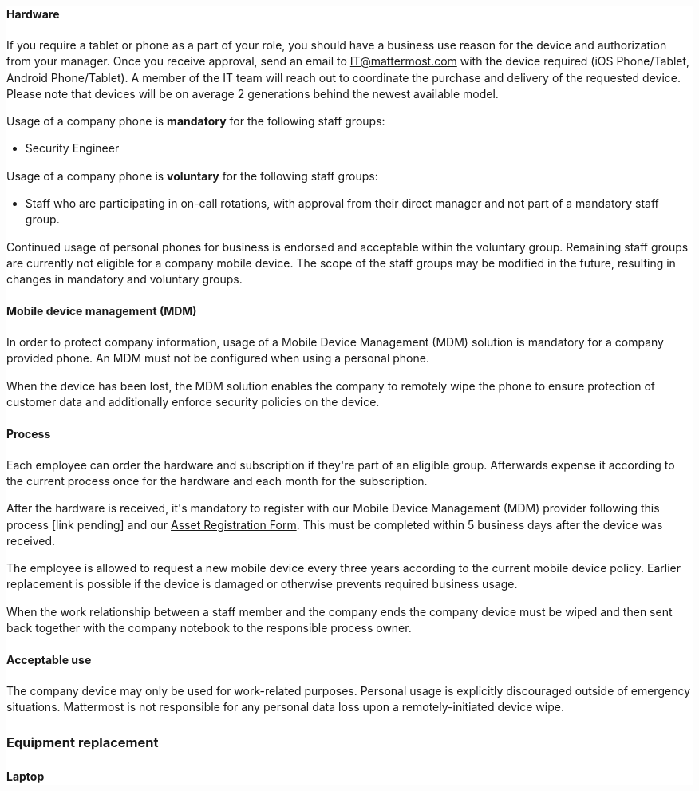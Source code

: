 #### Hardware

If you require a tablet or phone as a part of your role, you should have a business use reason for the device and authorization from your manager. Once you receive approval, send an email to IT@mattermost.com with the device required (iOS Phone/Tablet, Android Phone/Tablet). A member of the IT team will reach out to coordinate the purchase and delivery of the requested device. Please note that devices will be on average 2 generations behind the newest available model.

Usage of a company phone is **mandatory** for the following staff groups:

* Security Engineer

Usage of a company phone is **voluntary** for the following staff groups:

* Staff who are participating in on-call rotations, with approval from their direct manager and not part of a mandatory staff group.

Continued usage of personal phones for business is endorsed and acceptable within the voluntary group. Remaining staff groups are currently not eligible for a company mobile device. The scope of the staff groups may be modified in the future, resulting in changes in mandatory and voluntary groups.

#### Mobile device management \(MDM\)

In order to protect company information, usage of a Mobile Device Management \(MDM\) solution is mandatory for a company provided phone. An MDM must not be configured when using a personal phone.

When the device has been lost, the MDM solution enables the company to remotely wipe the phone to ensure protection of customer data and additionally enforce security policies on the device.

#### Process

Each employee can order the hardware and subscription if they're part of an eligible group. Afterwards expense it according to the current process once for the hardware and each month for the subscription.

After the hardware is received, it's mandatory to register with our Mobile Device Management \(MDM\) provider following this process \[link pending\] and our [Asset Registration Form](https://docs.google.com/forms/d/e/1FAIpQLSfesCJ-XMvXjBxeAYJxvzzbvZHnSv2rH9I48IioJrURNhd7Eg/viewform). This must be completed within 5 business days after the device was received.

The employee is allowed to request a new mobile device every three years according to the current mobile device policy. Earlier replacement is possible if the device is damaged or otherwise prevents required business usage.

When the work relationship between a staff member and the company ends the company device must be wiped and then sent back together with the company notebook to the responsible process owner.

#### Acceptable use

The company device may only be used for work-related purposes. Personal usage is explicitly discouraged outside of emergency situations. Mattermost is not responsible for any personal data loss upon a remotely-initiated device wipe.

### Equipment replacement

#### Laptop

